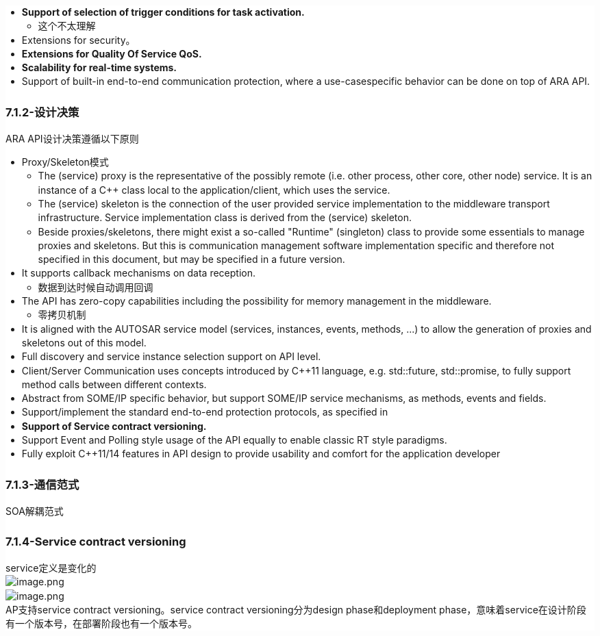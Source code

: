 - **Support of selection of trigger conditions for task activation.**
  - 这个不太理解
- Extensions for security。
- **Extensions for Quality Of Service QoS.**
- **Scalability for real-time systems.**
- Support of built-in end-to-end communication protection, where a use-casespecific behavior can be done on top of ARA API.

### 7.1.2-设计决策

ARA API设计决策遵循以下原则

- Proxy/Skeleton模式
  - The (service) proxy is the representative of the possibly remote (i.e. other process, other core, other node) service. It is an instance of a C++ class local to the application/client, which uses the service.
  - The (service) skeleton is the connection of the user provided service implementation to the middleware transport infrastructure. Service implementation class is derived from the (service) skeleton.
  - Beside proxies/skeletons, there might exist a so-called "Runtime" (singleton) class to provide some essentials to manage proxies and skeletons. But this is communication management software implementation specific and therefore not specified in this document, but may be specified in a future version.
- It supports callback mechanisms on data reception.
  - 数据到达时候自动调用回调
- The API has zero-copy capabilities including the possibility for memory management in the middleware.
  - 零拷贝机制
- It is aligned with the AUTOSAR service model (services, instances, events, methods, ...) to allow the generation of proxies and skeletons out of this model.
- Full discovery and service instance selection support on API level.
- Client/Server Communication uses concepts introduced by C++11 language, e.g. std::future, std::promise, to fully support method calls between different contexts.
- Abstract from SOME/IP specific behavior, but support SOME/IP service mechanisms, as methods, events and fields.
- Support/implement the standard end-to-end protection protocols, as specified in
- **Support of Service contract versioning.**
- Support Event and Polling style usage of the API equally to enable classic RT style paradigms.
- Fully exploit C++11/14 features in API design to provide usability and comfort for the application developer

### 7.1.3-通信范式

SOA解耦范式

### 7.1.4-Service contract versioning

service定义是变化的<br />![image.png](https://cdn.nlark.com/yuque/0/2022/png/23125517/1671174104756-21f8b0f4-5021-4547-8640-51520bdbbe60.png#averageHue=%23d9d3a5&clientId=u0682565d-45bb-4&crop=0&crop=0&crop=1&crop=1&from=paste&height=304&id=uf06ade4d&margin=%5Bobject%20Object%5D&name=image.png&originHeight=304&originWidth=888&originalType=binary&ratio=1&rotation=0&showTitle=false&size=180959&status=done&style=none&taskId=u12e9d546-737f-476e-b0eb-9d7bcaecf1d&title=&width=888)<br />![image.png](https://cdn.nlark.com/yuque/0/2022/png/23125517/1671174132970-8701ec3d-b44e-4d4f-a8d2-60024aa195a2.png#averageHue=%23e5d3b2&clientId=u0682565d-45bb-4&crop=0&crop=0&crop=1&crop=1&from=paste&height=649&id=u46249e21&margin=%5Bobject%20Object%5D&name=image.png&originHeight=649&originWidth=920&originalType=binary&ratio=1&rotation=0&showTitle=false&size=481062&status=done&style=none&taskId=u3a2b7300-e73a-4f5a-afda-69fc11daa76&title=&width=920)<br />AP支持service contract versioning。service contract versioning分为design phase和deployment phase，意味着service在设计阶段有一个版本号，在部署阶段也有一个版本号。

